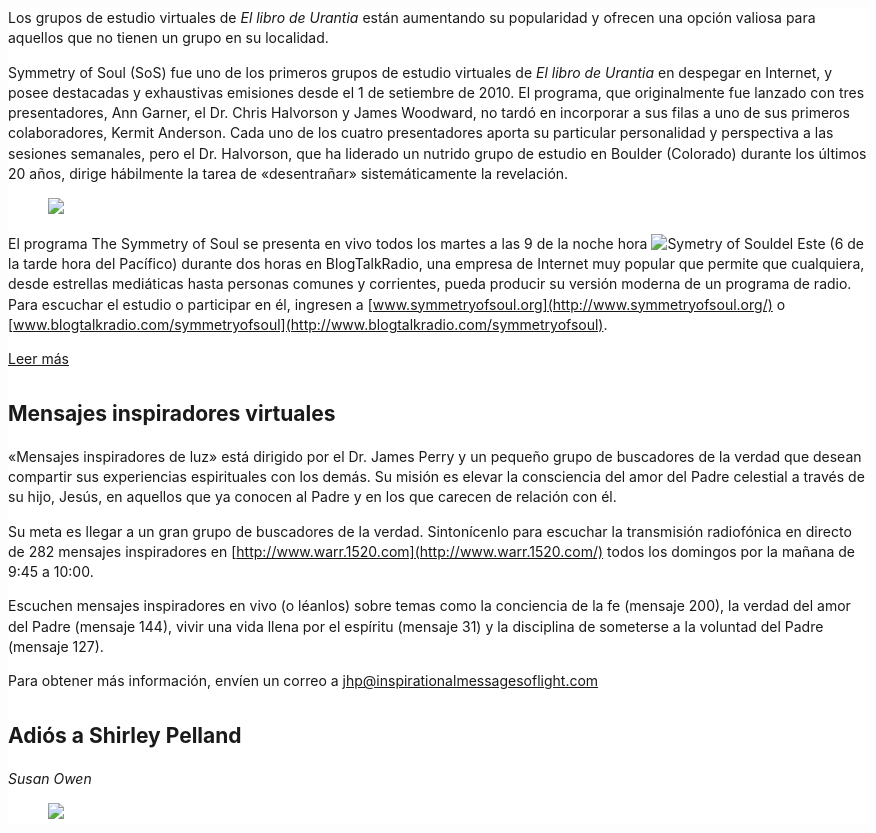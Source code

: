 Los grupos de estudio virtuales de _El libro de Urantia_ están aumentando su popularidad y ofrecen una opción valiosa para aquellos que no tienen un grupo en su localidad.

Symmetry of Soul (SoS) fue uno de los primeros grupos de estudio virtuales de _El libro de Urantia_ en despegar en Internet, y posee destacadas y exhaustivas emisiones desde el 1 de setiembre de 2010. El programa, que originalmente fue lanzado con tres presentadores, Ann Garner, el Dr. Chris Halvorson y James Woodward, no tardó en incorporar a sus filas a uno de sus primeros colaboradores, Kermit Anderson. Cada uno de los cuatro presentadores aporta su particular personalidad y perspectiva a las sesiones semanales, pero el Dr. Halvorson, que ha liderado un nutrido grupo de estudio en Boulder (Colorado) durante los últimos 20 años, dirige hábilmente la tarea de «desentrañar» sistemáticamente la revelación.

<figure id="Figure_11" class="image urantiapedia image-style-align-right">
<img src="/image/article/IUA_Tidings/Symetry-of-Soul-150x150.jpg">
</figure>

El programa The Symmetry of Soul se presenta en vivo todos los martes a las 9 de la noche hora ![Symetry of Soul](http://urantia-association.org/wp-content/uploads/2015/03/Symetry-of-Soul-150x150.jpg)del Este (6 de la tarde hora del Pacífico) durante dos horas en BlogTalkRadio, una empresa de Internet muy popular que permite que cualquiera, desde estrellas mediáticas hasta personas comunes y corrientes, pueda producir su versión moderna de un programa de radio. Para escuchar el estudio o participar en él, ingresen a [www.symmetryofsoul.org](http://www.symmetryofsoul.org/) o [www.blogtalkradio.com/symmetryofsoul](http://www.blogtalkradio.com/symmetryofsoul).

[Leer más](/es/article/James_Woodward/virtual_study_group_symmetry_of_soul)
<br style="clear:both;"/>


## Mensajes inspiradores virtuales

«Mensajes inspiradores de luz» está dirigido por el Dr. James Perry y un pequeño grupo de buscadores de la verdad que desean compartir sus experiencias espirituales con los demás. Su misión es elevar la consciencia del amor del Padre celestial a través de su hijo, Jesús, en aquellos que ya conocen al Padre y en los que carecen de relación con él.

Su meta es llegar a un gran grupo de buscadores de la verdad. Sintonícenlo para escuchar la transmisión radiofónica en directo de 282 mensajes inspiradores en [http://www.warr.1520.com](http://www.warr.1520.com/) todos los domingos por la mañana de 9:45 a 10:00.

Escuchen mensajes inspiradores en vivo (o léanlos) sobre temas como la conciencia de la fe (mensaje 200), la verdad del amor del Padre (mensaje 144), vivir una vida llena por el espíritu (mensaje 31) y la disciplina de someterse a la voluntad del Padre (mensaje 127).

Para obtener más información, envíen un correo a [jhp@inspirationalmessagesoflight.com](mailto:jhp@inspirationalmessagesoflight.com)


## Adiós a Shirley Pelland

_Susan Owen_

<figure id="Figure_12" class="image urantiapedia image-style-align-left">
<img src="/image/article/IUA_Tidings/Susan-Owen-150x150.jpg">
</figure>
